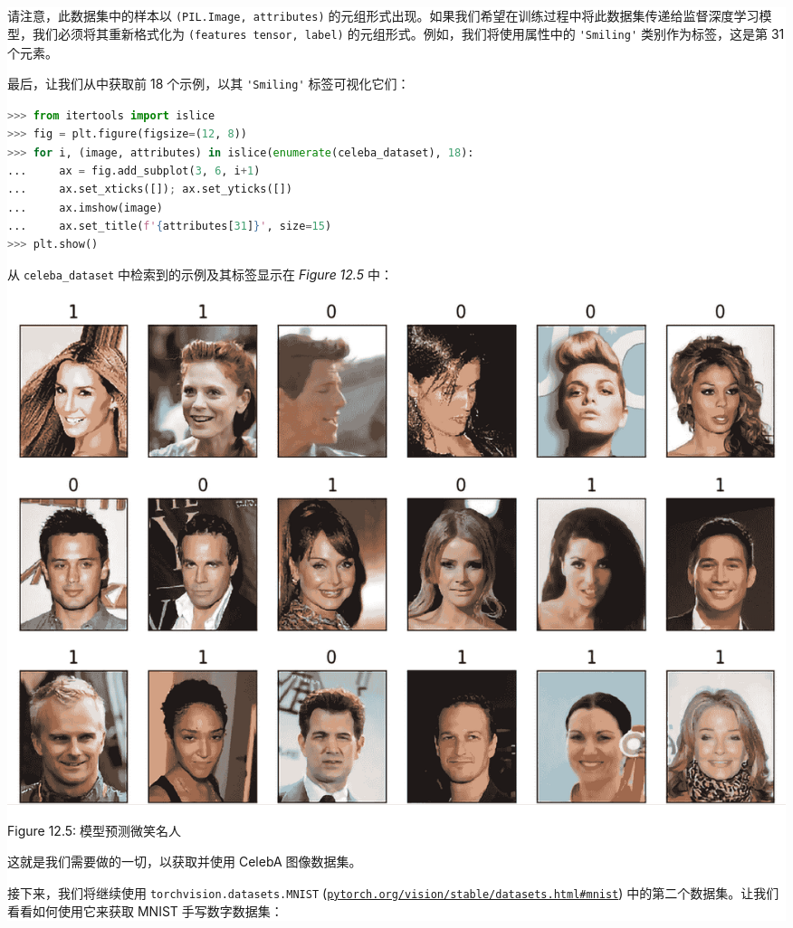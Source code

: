 请注意，此数据集中的样本以 `(PIL.Image, attributes)` 的元组形式出现。如果我们希望在训练过程中将此数据集传递给监督深度学习模型，我们必须将其重新格式化为 `(features tensor, label)` 的元组形式。例如，我们将使用属性中的 `'Smiling'` 类别作为标签，这是第 31 个元素。

最后，让我们从中获取前 18 个示例，以其 `'Smiling'` 标签可视化它们：

```py
>>> from itertools import islice
>>> fig = plt.figure(figsize=(12, 8))
>>> for i, (image, attributes) in islice(enumerate(celeba_dataset), 18):
...     ax = fig.add_subplot(3, 6, i+1)
...     ax.set_xticks([]); ax.set_yticks([])
...     ax.imshow(image)
...     ax.set_title(f'{attributes[31]}', size=15)
>>> plt.show() 
```

从 `celeba_dataset` 中检索到的示例及其标签显示在 *Figure 12.5* 中：

![一个人的拼贴  自动以低置信度生成的描述](img/B17582_12_05.png)

Figure 12.5: 模型预测微笑名人

这就是我们需要做的一切，以获取并使用 CelebA 图像数据集。

接下来，我们将继续使用 `torchvision.datasets.MNIST` ([`pytorch.org/vision/stable/datasets.html#mnist`](https://pytorch.org/vision/stable/datasets.html#mnist)) 中的第二个数据集。让我们看看如何使用它来获取 MNIST 手写数字数据集：
